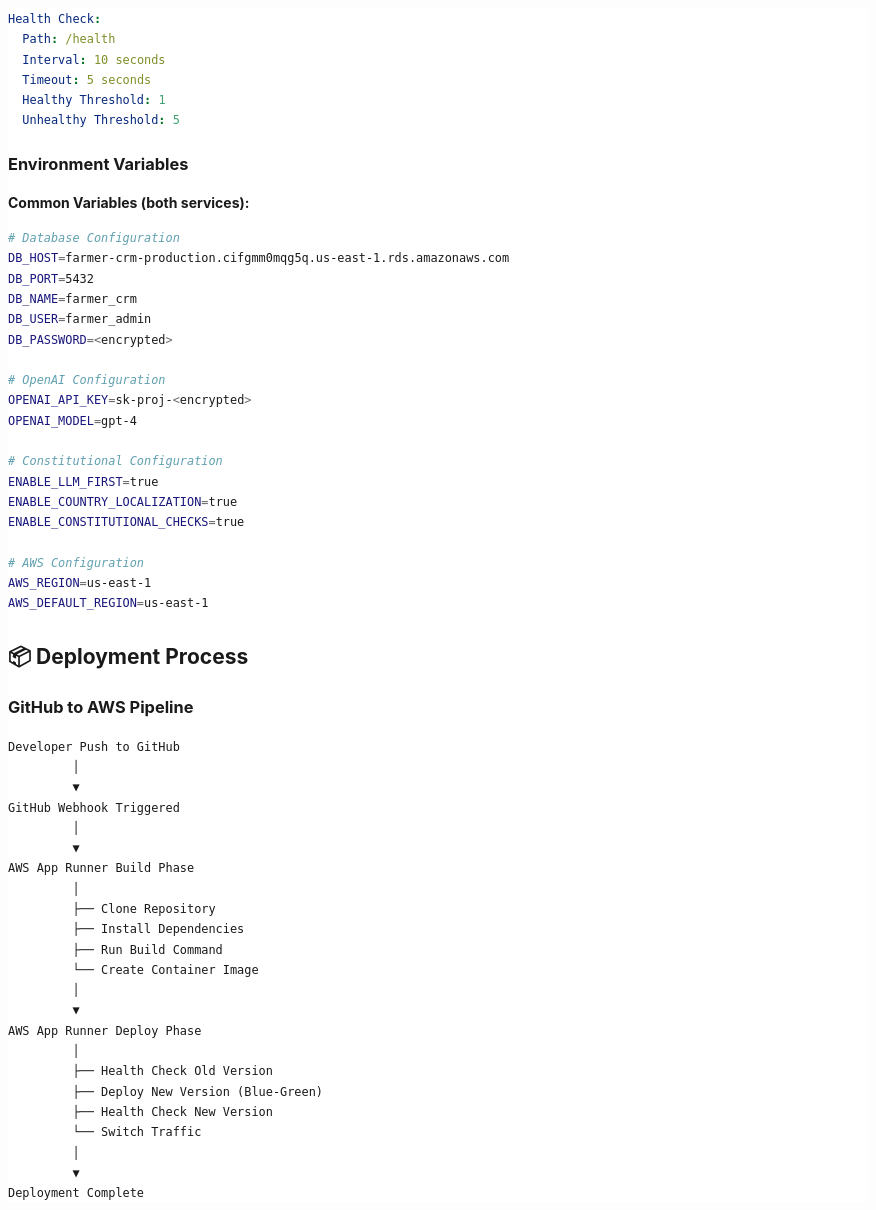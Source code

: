 ```yaml
Health Check:
  Path: /health
  Interval: 10 seconds
  Timeout: 5 seconds
  Healthy Threshold: 1
  Unhealthy Threshold: 5
```

### Environment Variables

**Common Variables (both services):**
```bash
# Database Configuration
DB_HOST=farmer-crm-production.cifgmm0mqg5q.us-east-1.rds.amazonaws.com
DB_PORT=5432
DB_NAME=farmer_crm
DB_USER=farmer_admin
DB_PASSWORD=<encrypted>

# OpenAI Configuration
OPENAI_API_KEY=sk-proj-<encrypted>
OPENAI_MODEL=gpt-4

# Constitutional Configuration
ENABLE_LLM_FIRST=true
ENABLE_COUNTRY_LOCALIZATION=true
ENABLE_CONSTITUTIONAL_CHECKS=true

# AWS Configuration
AWS_REGION=us-east-1
AWS_DEFAULT_REGION=us-east-1
```

## 📦 Deployment Process

### GitHub to AWS Pipeline

```
Developer Push to GitHub
         │
         ▼
GitHub Webhook Triggered
         │
         ▼
AWS App Runner Build Phase
         │
         ├── Clone Repository
         ├── Install Dependencies
         ├── Run Build Command
         └── Create Container Image
         │
         ▼
AWS App Runner Deploy Phase
         │
         ├── Health Check Old Version
         ├── Deploy New Version (Blue-Green)
         ├── Health Check New Version
         └── Switch Traffic
         │
         ▼
Deployment Complete
```
